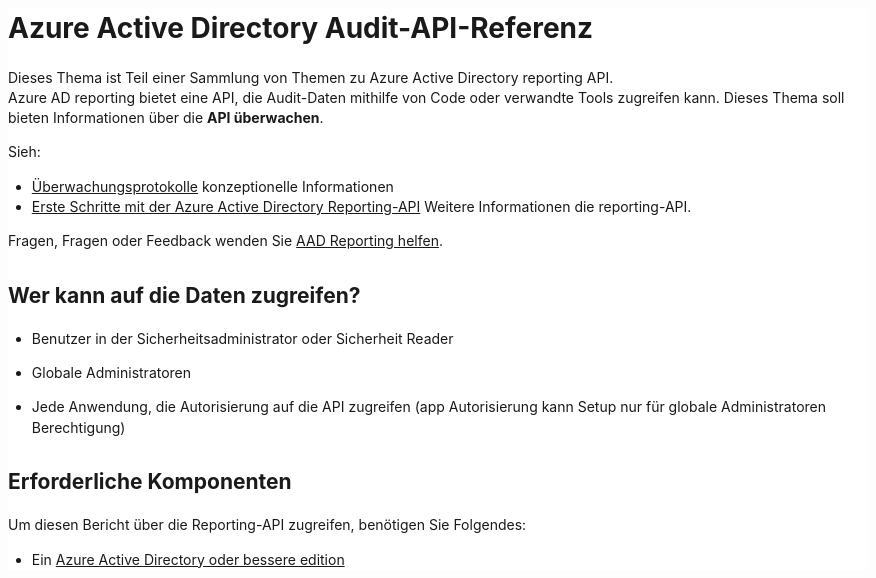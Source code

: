 <properties
    pageTitle="Azure Active Directory Audit-API-Referenz | Microsoft Azure"
    description="Erste Schritte mit Azure Active Directory Audit-API"
    services="active-directory"
    documentationCenter=""
    authors="dhanyahk"
    manager="femila"
    editor=""/>

<tags
    ms.service="active-directory"
    ms.devlang="na"
    ms.topic="article"
    ms.tgt_pltfrm="na"
    ms.workload="identity"
    ms.date="10/24/2016"
    ms.author="dhanyahk;markvi"/>

# <a name="azure-active-directory-audit-api-reference"></a>Azure Active Directory Audit-API-Referenz

Dieses Thema ist Teil einer Sammlung von Themen zu Azure Active Directory reporting API.  
Azure AD reporting bietet eine API, die Audit-Daten mithilfe von Code oder verwandte Tools zugreifen kann.
Dieses Thema soll bieten Informationen über die **API überwachen**.

Sieh:

- [Überwachungsprotokolle](active-directory-reporting-azure-portal.md#audit-logs) konzeptionelle Informationen
- [Erste Schritte mit der Azure Active Directory Reporting-API](active-directory-reporting-api-getting-started.md) Weitere Informationen die reporting-API.

Fragen, Fragen oder Feedback wenden Sie [AAD Reporting helfen](mailto:aadreportinghelp@microsoft.com).


## <a name="who-can-access-the-data"></a>Wer kann auf die Daten zugreifen?

- Benutzer in der Sicherheitsadministrator oder Sicherheit Reader

- Globale Administratoren

- Jede Anwendung, die Autorisierung auf die API zugreifen (app Autorisierung kann Setup nur für globale Administratoren Berechtigung)



## <a name="prerequisites"></a>Erforderliche Komponenten

Um diesen Bericht über die Reporting-API zugreifen, benötigen Sie Folgendes:

- Ein [Azure Active Directory oder bessere edition](active-directory-editions.md)
